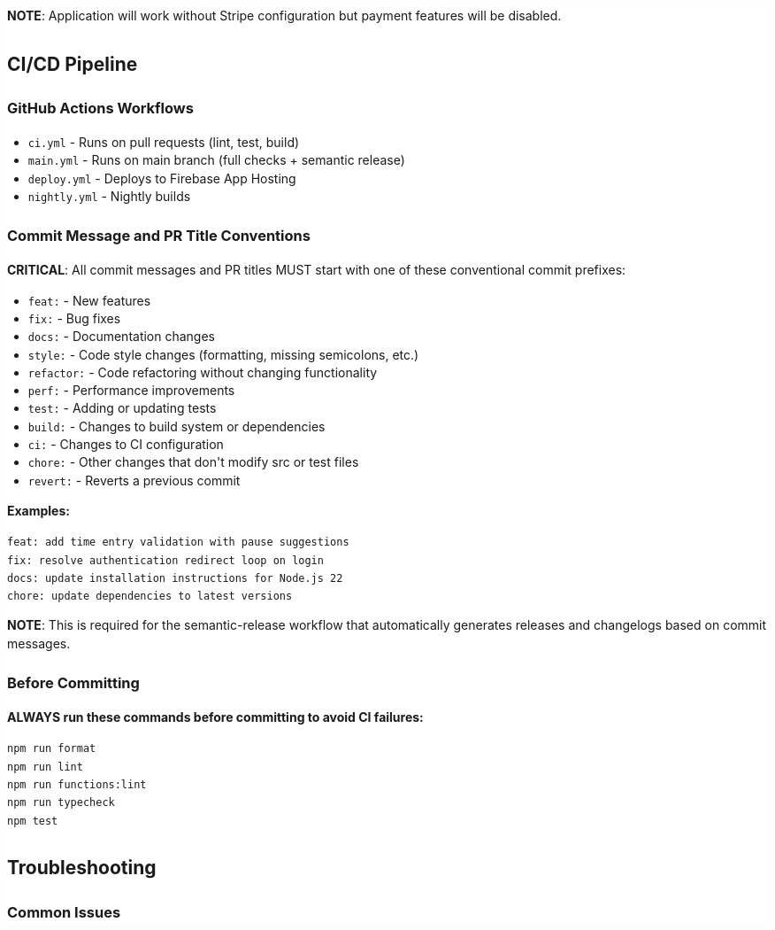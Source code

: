 **NOTE**: Application will work without Stripe configuration but payment features will be disabled.

## CI/CD Pipeline

### GitHub Actions Workflows
- `ci.yml` - Runs on pull requests (lint, test, build)
- `main.yml` - Runs on main branch (full checks + semantic release)
- `deploy.yml` - Deploys to Firebase App Hosting
- `nightly.yml` - Nightly builds

### Commit Message and PR Title Conventions

**CRITICAL**: All commit messages and PR titles MUST start with one of these conventional commit prefixes:

- `feat:` - New features
- `fix:` - Bug fixes
- `docs:` - Documentation changes
- `style:` - Code style changes (formatting, missing semicolons, etc.)
- `refactor:` - Code refactoring without changing functionality
- `perf:` - Performance improvements
- `test:` - Adding or updating tests
- `build:` - Changes to build system or dependencies
- `ci:` - Changes to CI configuration
- `chore:` - Other changes that don't modify src or test files
- `revert:` - Reverts a previous commit

**Examples:**
```
feat: add time entry validation with pause suggestions
fix: resolve authentication redirect loop on login
docs: update installation instructions for Node.js 22
chore: update dependencies to latest versions
```

**NOTE**: This is required for the semantic-release workflow that automatically generates releases and changelogs based on commit messages.

### Before Committing
**ALWAYS run these commands before committing to avoid CI failures:**
```bash
npm run format
npm run lint
npm run functions:lint
npm run typecheck
npm test
```

## Troubleshooting

### Common Issues
